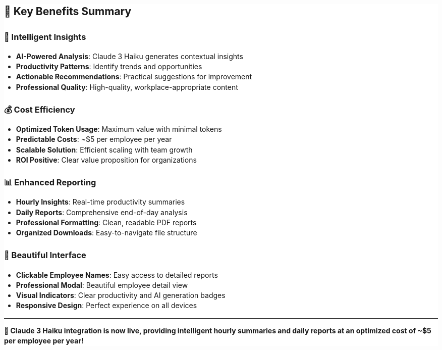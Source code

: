 
## 🎯 **Key Benefits Summary**

### **🤖 Intelligent Insights**
- **AI-Powered Analysis**: Claude 3 Haiku generates contextual insights
- **Productivity Patterns**: Identify trends and opportunities
- **Actionable Recommendations**: Practical suggestions for improvement
- **Professional Quality**: High-quality, workplace-appropriate content

### **💰 Cost Efficiency**
- **Optimized Token Usage**: Maximum value with minimal tokens
- **Predictable Costs**: ~$5 per employee per year
- **Scalable Solution**: Efficient scaling with team growth
- **ROI Positive**: Clear value proposition for organizations

### **📊 Enhanced Reporting**
- **Hourly Insights**: Real-time productivity summaries
- **Daily Reports**: Comprehensive end-of-day analysis
- **Professional Formatting**: Clean, readable PDF reports
- **Organized Downloads**: Easy-to-navigate file structure

### **🎨 Beautiful Interface**
- **Clickable Employee Names**: Easy access to detailed reports
- **Professional Modal**: Beautiful employee detail view
- **Visual Indicators**: Clear productivity and AI generation badges
- **Responsive Design**: Perfect experience on all devices

---

**🎉 Claude 3 Haiku integration is now live, providing intelligent hourly summaries and daily reports at an optimized cost of ~$5 per employee per year!** 